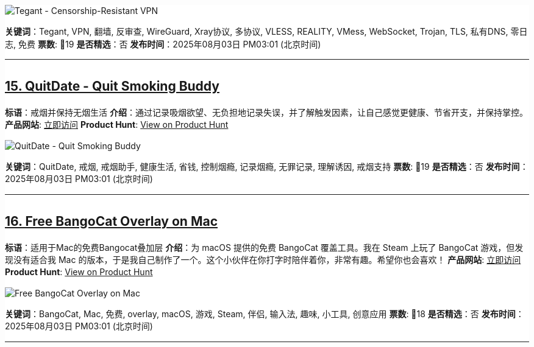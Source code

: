 ![Tegant - Censorship-Resistant VPN]()

**关键词**：Tegant, VPN, 翻墙, 反审查, WireGuard, Xray协议, 多协议, VLESS, REALITY, VMess, WebSocket, Trojan, TLS, 私有DNS, 零日志, 免费
**票数**: 🔺19
**是否精选**：否
**发布时间**：2025年08月03日 PM03:01 (北京时间)

---

## [15. QuitDate - Quit Smoking Buddy](https://www.producthunt.com/products/quitdate-quit-smoking-buddy?utm_campaign=producthunt-api&utm_medium=api-v2&utm_source=Application%3A+daily+ph+%28ID%3A+133301%29)
**标语**：戒烟并保持无烟生活
**介绍**：通过记录吸烟欲望、无负担地记录失误，并了解触发因素，让自己感觉更健康、节省开支，并保持掌控。
**产品网站**: [立即访问](https://www.producthunt.com/r/5BBWDR6B7AHJ37?utm_campaign=producthunt-api&utm_medium=api-v2&utm_source=Application%3A+daily+ph+%28ID%3A+133301%29)
**Product Hunt**: [View on Product Hunt](https://www.producthunt.com/products/quitdate-quit-smoking-buddy?utm_campaign=producthunt-api&utm_medium=api-v2&utm_source=Application%3A+daily+ph+%28ID%3A+133301%29)

![QuitDate - Quit Smoking Buddy]()

**关键词**：QuitDate, 戒烟, 戒烟助手, 健康生活, 省钱, 控制烟瘾, 记录烟瘾, 无罪记录, 理解诱因, 戒烟支持
**票数**: 🔺19
**是否精选**：否
**发布时间**：2025年08月03日 PM03:01 (北京时间)

---

## [16. Free BangoCat Overlay on Mac](https://www.producthunt.com/products/free-bangocat-overlay-on-mac?utm_campaign=producthunt-api&utm_medium=api-v2&utm_source=Application%3A+daily+ph+%28ID%3A+133301%29)
**标语**：适用于Mac的免费Bangocat叠加层
**介绍**：为 macOS 提供的免费 BangoCat 覆盖工具。我在 Steam 上玩了 BangoCat 游戏，但发现没有适合我 Mac 的版本，于是我自己制作了一个。这个小伙伴在你打字时陪伴着你，非常有趣。希望你也会喜欢！
**产品网站**: [立即访问](https://www.producthunt.com/r/GKBIFDM46VVVBB?utm_campaign=producthunt-api&utm_medium=api-v2&utm_source=Application%3A+daily+ph+%28ID%3A+133301%29)
**Product Hunt**: [View on Product Hunt](https://www.producthunt.com/products/free-bangocat-overlay-on-mac?utm_campaign=producthunt-api&utm_medium=api-v2&utm_source=Application%3A+daily+ph+%28ID%3A+133301%29)

![Free BangoCat Overlay on Mac]()

**关键词**：BangoCat, Mac, 免费, overlay, macOS, 游戏, Steam, 伴侣, 输入法, 趣味, 小工具, 创意应用
**票数**: 🔺18
**是否精选**：否
**发布时间**：2025年08月03日 PM03:01 (北京时间)

---
